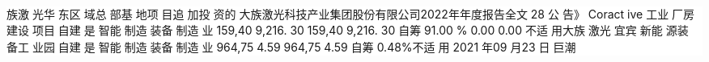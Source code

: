 族激
光华
东区
域总
部基
地项
目追
加投
资的
大族激光科技产业集团股份有限公司2022年年度报告全文
28
公
告》
Coract
ive
工业
厂房
建设
项目
自建
是
智能
制造
装备
制造
业
159,40
9,216.
30
159,40
9,216.
30
自筹
91.00
%
0.00
0.00
不适
用大族
激光
宜宾
新能
源装
备工
业园
自建
是
智能
制造
装备
制造
业
964,75
4.59
964,75
4.59
自筹
0.48%不适
用
2021
年09
月23
日
巨潮